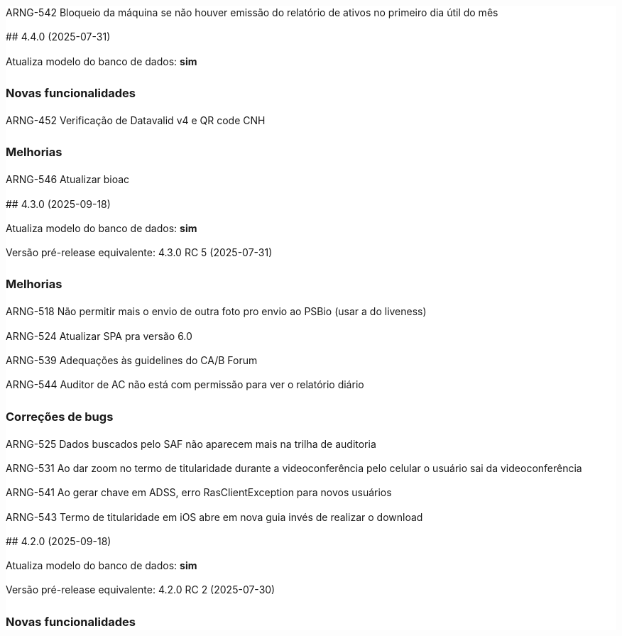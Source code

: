 ARNG-542 Bloqueio da máquina se não houver emissão do relatório de ativos no primeiro dia útil do mês



<a name="v4-4-0" />
## 4.4.0 (2025-07-31)

Atualiza modelo do banco de dados: **sim**

### Novas funcionalidades

ARNG-452 Verificação de Datavalid v4 e QR code CNH

### Melhorias

ARNG-546 Atualizar bioac



<a name="v4-3-0" />
## 4.3.0 (2025-09-18)

Atualiza modelo do banco de dados: **sim**

Versão pré-release equivalente: 4.3.0 RC 5 (2025-07-31)

### Melhorias

ARNG-518 Não permitir mais o envio de outra foto pro envio ao PSBio (usar a do liveness)

ARNG-524 Atualizar SPA pra versão 6.0

ARNG-539 Adequações às guidelines do CA/B Forum

ARNG-544 Auditor de AC não está com permissão para ver o relatório diário

### Correções de bugs

ARNG-525 Dados buscados pelo SAF não aparecem mais na trilha de auditoria

ARNG-531 Ao dar zoom no termo de titularidade durante a videoconferência pelo celular o usuário sai da videoconferência

ARNG-541 Ao gerar chave em ADSS, erro RasClientException para novos usuários

ARNG-543 Termo de titularidade em iOS abre em nova guia invés de realizar o download



<a name="v4-2-0" />
## 4.2.0 (2025-09-18)

Atualiza modelo do banco de dados: **sim**

Versão pré-release equivalente: 4.2.0 RC 2 (2025-07-30)

### Novas funcionalidades
